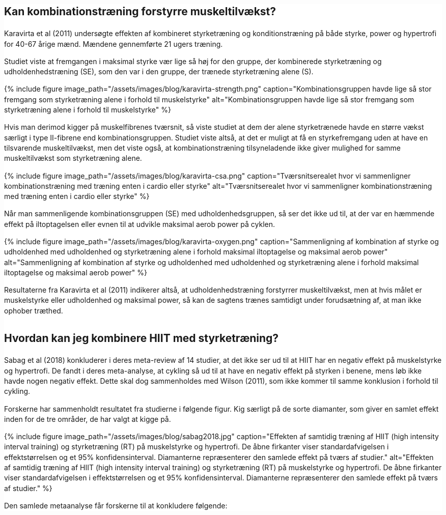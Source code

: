 ## Kan kombinationstræning forstyrre muskeltilvækst?

Karavirta et al (2011) undersøgte effekten af kombineret styrketræning og konditionstræning på både styrke, power og hypertrofi for 40-67 årige mænd. Mændene gennemførte 21 ugers træning.

Studiet viste at fremgangen i maksimal styrke vær lige så høj for den gruppe, der kombinerede styrketræning og udholdenhedstræning (SE), som den var i den gruppe, der trænede styrketræning alene (S).

{% include figure image_path="/assets/images/blog/karavirta-strength.png" caption="Kombinationsgruppen havde lige så stor fremgang som styrketræning alene i forhold til muskelstyrke" alt="Kombinationsgruppen havde lige så stor fremgang som styrketræning alene i forhold til muskelstyrke" %}

Hvis man derimod kigger på muskelfibrenes tværsnit, så viste studiet at dem der alene styrketrænede havde en større vækst særligt i type II-fibrene end kombinationsgruppen. Studiet viste altså, at det er muligt at få en styrkefremgang uden at have en tilsvarende muskeltilvækst, men det viste også, at kombinationstræning tilsyneladende ikke giver mulighed for samme muskeltilvækst som styrketræning alene.

{% include figure image_path="/assets/images/blog/karavirta-csa.png" caption="Tværsnitserealet hvor vi sammenligner kombinationstræning med træning enten i cardio eller styrke" alt="Tværsnitserealet hvor vi sammenligner kombinationstræning med træning enten i cardio eller styrke" %}

Når man sammenligende kombinationsgruppen (SE) med udholdenhedsgruppen, så ser det ikke ud til, at der var en hæmmende effekt på iltoptagelsen eller evnen til at udvikle maksimal aerob power på cyklen.

{% include figure image_path="/assets/images/blog/karavirta-oxygen.png" caption="Sammenligning af kombination af styrke og udholdenhed med udholdenhed og styrketræning alene i forhold maksimal iltoptagelse og maksimal aerob power" alt="Sammenligning af kombination af styrke og udholdenhed med udholdenhed og styrketræning alene i forhold maksimal iltoptagelse og maksimal aerob power" %}

Resultaterne fra Karavirta et al (2011) indikerer altså, at udholdenhedstræning forstyrrer muskeltilvækst, men at hvis målet er muskelstyrke eller udholdenhed og maksimal power, så kan de sagtens trænes samtidigt under forudsætning af, at man ikke ophober træthed.

## Hvordan kan jeg kombinere HIIT med styrketræning?

Sabag et al (2018) konkluderer i deres meta-review af 14 studier, at det ikke ser ud til at HIIT har en negativ effekt på muskelstyrke og hypertrofi. De fandt i deres meta-analyse, at cykling så ud til at have en negativ effekt på styrken i benene, mens løb ikke havde nogen negativ effekt. Dette skal dog sammenholdes med Wilson (2011), som ikke kommer til samme konklusion i forhold til cykling.

Forskerne har sammenholdt resultatet fra studierne i følgende figur. Kig særligt på de sorte diamanter, som giver en samlet effekt inden for de tre områder, de har valgt at kigge på.

{% include figure image_path="/assets/images/blog/sabag2018.jpg" caption="Effekten af samtidig træning af HIIT (high intensity interval training) og styrketræning (RT) på muskelstyrke og hypertrofi. De åbne firkanter viser standardafvigelsen i effektstørrelsen og et 95% konfidensinterval. Diamanterne repræsenterer den samlede effekt på tværs af studier." alt="Effekten af samtidig træning af HIIT (high intensity interval training) og styrketræning (RT) på muskelstyrke og hypertrofi. De åbne firkanter viser standardafvigelsen i effektstørrelsen og et 95% konfidensinterval. Diamanterne repræsenterer den samlede effekt på tværs af studier." %}

Den samlede metaanalyse får forskerne til at konkludere følgende:
